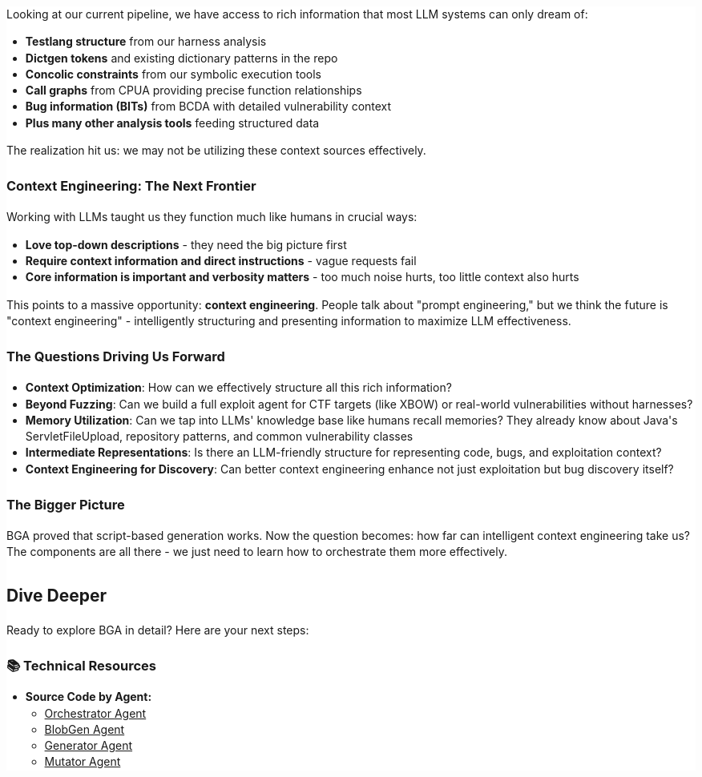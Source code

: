 Looking at our current pipeline, we have access to rich information that most LLM systems can only dream of:

- **Testlang structure** from our harness analysis
- **Dictgen tokens** and existing dictionary patterns in the repo  
- **Concolic constraints** from our symbolic execution tools
- **Call graphs** from CPUA providing precise function relationships
- **Bug information (BITs)** from BCDA with detailed vulnerability context
- **Plus many other analysis tools** feeding structured data

The realization hit us: we may not be utilizing these context sources effectively. 

### Context Engineering: The Next Frontier

Working with LLMs taught us they function much like humans in crucial ways:

- **Love top-down descriptions** - they need the big picture first
- **Require context information and direct instructions** - vague requests fail
- **Core information is important and verbosity matters** - too much noise hurts, too little context also hurts

This points to a massive opportunity: **context engineering**. People talk about "prompt engineering," but we think the future is "context engineering" - intelligently structuring and presenting information to maximize LLM effectiveness.

### The Questions Driving Us Forward

- **Context Optimization**: How can we effectively structure all this rich information? 
- **Beyond Fuzzing**: Can we build a full exploit agent for CTF targets (like XBOW) or real-world vulnerabilities without harnesses?
- **Memory Utilization**: Can we tap into LLMs' knowledge base like humans recall memories? They already know about Java's ServletFileUpload, repository patterns, and common vulnerability classes
- **Intermediate Representations**: Is there an LLM-friendly structure for representing code, bugs, and exploitation context?
- **Context Engineering for Discovery**: Can better context engineering enhance not just exploitation but bug discovery itself?

### The Bigger Picture

BGA proved that script-based generation works. Now the question becomes: how far can intelligent context engineering take us? The components are all there - we just need to learn how to orchestrate them more effectively.

## Dive Deeper

Ready to explore BGA in detail? Here are your next steps:

### 📚 **Technical Resources**
- **Source Code by Agent:**
  - [Orchestrator Agent](https://github.com/Team-Atlanta/aixcc-afc-atlantis/tree/main/example-crs-webservice/crs-multilang/blob-gen/multilang-llm-agent/mlla/agents/orchestrator_agent)
  - [BlobGen Agent](https://github.com/Team-Atlanta/aixcc-afc-atlantis/tree/main/example-crs-webservice/crs-multilang/blob-gen/multilang-llm-agent/mlla/agents/blobgen_agent)
  - [Generator Agent](https://github.com/Team-Atlanta/aixcc-afc-atlantis/tree/main/example-crs-webservice/crs-multilang/blob-gen/multilang-llm-agent/mlla/agents/generator_agent)
  - [Mutator Agent](https://github.com/Team-Atlanta/aixcc-afc-atlantis/tree/main/example-crs-webservice/crs-multilang/blob-gen/multilang-llm-agent/mlla/agents/mutator_agent)
